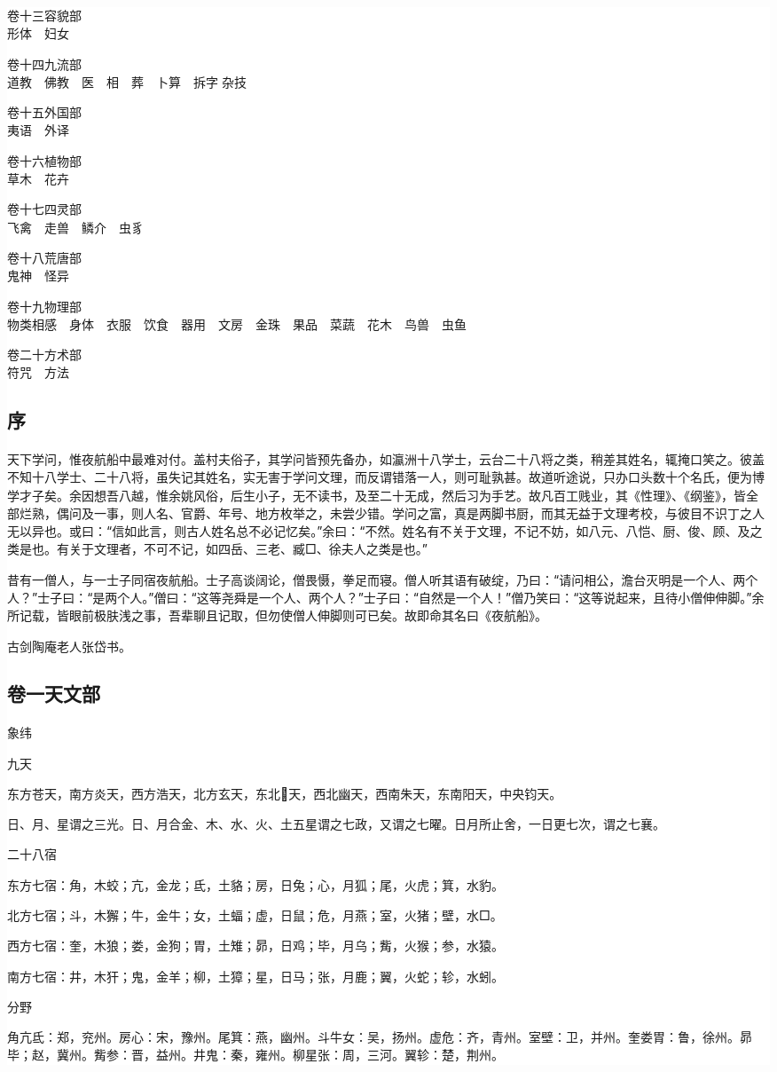 卷十三容貌部  
形体　妇女  

卷十四九流部  
道教　佛教　医　相　葬　卜算　拆字   杂技  

卷十五外国部  
夷语　外译  

卷十六植物部  
草木　花卉  

卷十七四灵部  
飞禽　走兽　鳞介　虫豸  

卷十八荒唐部  
鬼神　怪异  

卷十九物理部  
物类相感　身体　衣服　饮食　器用　文房　金珠　果品　菜蔬　花木　鸟兽　虫鱼  

卷二十方术部  
符咒　方法  

## 序  

天下学问，惟夜航船中最难对付。盖村夫俗子，其学问皆预先备办，如瀛洲十八学士，云台二十八将之类，稍差其姓名，辄掩口笑之。彼盖不知十八学士、二十八将，虽失记其姓名，实无害于学问文理，而反谓错落一人，则可耻孰甚。故道听途说，只办口头数十个名氏，便为博学才子矣。余因想吾八越，惟余姚风俗，后生小子，无不读书，及至二十无成，然后习为手艺。故凡百工贱业，其《性理》、《纲鉴》，皆全部烂熟，偶问及一事，则人名、官爵、年号、地方枚举之，未尝少错。学问之富，真是两脚书厨，而其无益于文理考校，与彼目不识丁之人无以异也。或曰：“信如此言，则古人姓名总不必记忆矣。”余曰：“不然。姓名有不关于文理，不记不妨，如八元、八恺、厨、俊、顾、及之类是也。有关于文理者，不可不记，如四岳、三老、臧□、徐夫人之类是也。”  

昔有一僧人，与一士子同宿夜航船。士子高谈阔论，僧畏慑，拳足而寝。僧人听其语有破绽，乃曰：“请问相公，澹台灭明是一个人、两个人？”士子曰：“是两个人。”僧曰：“这等尧舜是一个人、两个人？”士子曰：“自然是一个人！”僧乃笑曰：“这等说起来，且待小僧伸伸脚。”余所记载，皆眼前极肤浅之事，吾辈聊且记取，但勿使僧人伸脚则可已矣。故即命其名曰《夜航船》。  

古剑陶庵老人张岱书。  

## 卷一天文部  

象纬  

九天  

东方苍天，南方炎天，西方浩天，北方玄天，东北天，西北幽天，西南朱天，东南阳天，中央钧天。  

日、月、星谓之三光。日、月合金、木、水、火、土五星谓之七政，又谓之七曜。日月所止舍，一日更七次，谓之七襄。  

二十八宿  

东方七宿：角，木蛟；亢，金龙；氐，土貉；房，日兔；心，月狐；尾，火虎；箕，水豹。  

北方七宿；斗，木獬；牛，金牛；女，土蝠；虚，日鼠；危，月燕；室，火猪；壁，水□。  

西方七宿：奎，木狼；娄，金狗；胃，土雉；昴，日鸡；毕，月乌；觜，火猴；参，水猿。  

南方七宿：井，木犴；鬼，金羊；柳，土獐；星，日马；张，月鹿；翼，火蛇；轸，水蚓。  

分野  

角亢氐：郑，兖州。房心：宋，豫州。尾箕：燕，幽州。斗牛女：吴，扬州。虚危：齐，青州。室壁：卫，并州。奎娄胃：鲁，徐州。昴毕；赵，冀州。觜参：晋，益州。井鬼：秦，雍州。柳星张：周，三河。翼轸：楚，荆州。  
